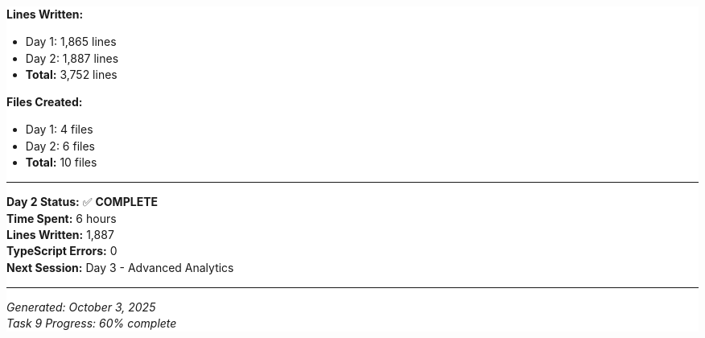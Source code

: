 **Lines Written:**
- Day 1: 1,865 lines
- Day 2: 1,887 lines
- **Total:** 3,752 lines

**Files Created:**
- Day 1: 4 files
- Day 2: 6 files
- **Total:** 10 files

---

**Day 2 Status:** ✅ **COMPLETE**  
**Time Spent:** 6 hours  
**Lines Written:** 1,887  
**TypeScript Errors:** 0  
**Next Session:** Day 3 - Advanced Analytics

---

*Generated: October 3, 2025*  
*Task 9 Progress: 60% complete*

